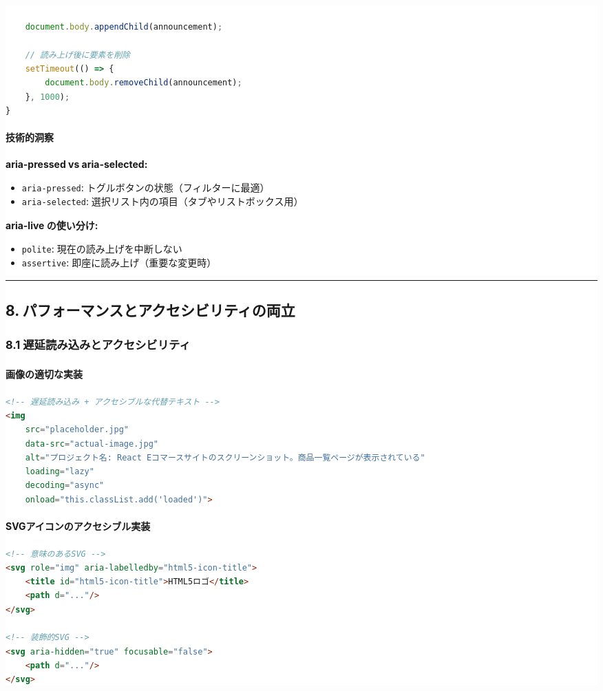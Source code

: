 ```javascript
    
    document.body.appendChild(announcement);
    
    // 読み上げ後に要素を削除
    setTimeout(() => {
        document.body.removeChild(announcement);
    }, 1000);
}
```

#### 技術的洞察

**aria-pressed vs aria-selected:**
- `aria-pressed`: トグルボタンの状態（フィルターに最適）
- `aria-selected`: 選択リスト内の項目（タブやリストボックス用）

**aria-live の使い分け:**
- `polite`: 現在の読み上げを中断しない
- `assertive`: 即座に読み上げ（重要な変更時）

---

## 8. パフォーマンスとアクセシビリティの両立

### 8.1 遅延読み込みとアクセシビリティ

#### 画像の適切な実装
```html
<!-- 遅延読み込み + アクセシブルな代替テキスト -->
<img 
    src="placeholder.jpg"
    data-src="actual-image.jpg"
    alt="プロジェクト名: React Eコマースサイトのスクリーンショット。商品一覧ページが表示されている"
    loading="lazy"
    decoding="async"
    onload="this.classList.add('loaded')">
```

#### SVGアイコンのアクセシブル実装
```html
<!-- 意味のあるSVG -->
<svg role="img" aria-labelledby="html5-icon-title">
    <title id="html5-icon-title">HTML5ロゴ</title>
    <path d="..."/>
</svg>

<!-- 装飾的SVG -->
<svg aria-hidden="true" focusable="false">
    <path d="..."/>
</svg>
```
